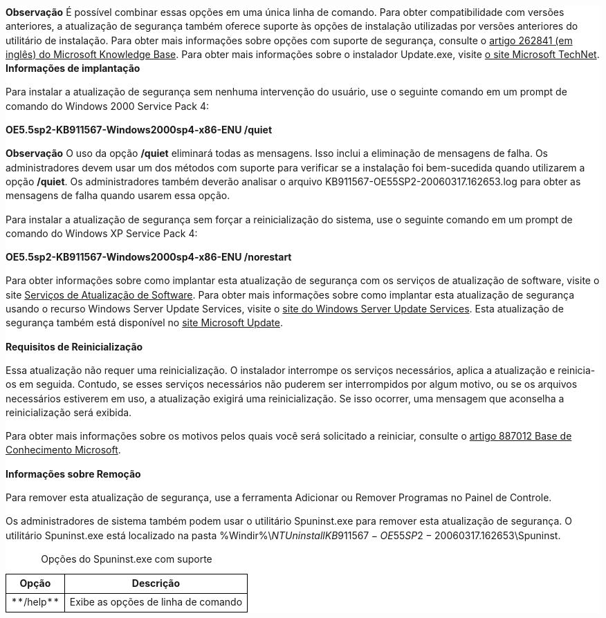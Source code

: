 **Observação** É possível combinar essas opções em uma única linha de comando. Para obter compatibilidade com versões anteriores, a atualização de segurança também oferece suporte às opções de instalação utilizadas por versões anteriores do utilitário de instalação. Para obter mais informações sobre opções com suporte de segurança, consulte o [artigo 262841 (em inglês) do Microsoft Knowledge Base](http://support.microsoft.com/kb/262841). Para obter mais informações sobre o instalador Update.exe, visite [o site Microsoft TechNet](http://go.microsoft.com/fwlink/?linkid=38951). **Informações de implantação**

Para instalar a atualização de segurança sem nenhuma intervenção do usuário, use o seguinte comando em um prompt de comando do Windows 2000 Service Pack 4:

**OE5.5sp2-KB911567-Windows2000sp4-x86-ENU /quiet**

**Observação** O uso da opção **/quiet** eliminará todas as mensagens. Isso inclui a eliminação de mensagens de falha. Os administradores devem usar um dos métodos com suporte para verificar se a instalação foi bem-sucedida quando utilizarem a opção **/quiet**. Os administradores também deverão analisar o arquivo KB911567-OE55SP2-20060317.162653.log para obter as mensagens de falha quando usarem essa opção.

Para instalar a atualização de segurança sem forçar a reinicialização do sistema, use o seguinte comando em um prompt de comando do Windows XP Service Pack 4:

**OE5.5sp2-KB911567-Windows2000sp4-x86-ENU /norestart**

Para obter informações sobre como implantar esta atualização de segurança com os serviços de atualização de software, visite o site [Serviços de Atualização de Software](http://go.microsoft.com/fwlink/?linkid=21125). Para obter mais informações sobre como implantar esta atualização de segurança usando o recurso Windows Server Update Services, visite o [site do Windows Server Update Services](http://go.microsoft.com/fwlink/?linkid=50120). Esta atualização de segurança também está disponível no [site Microsoft Update](http://update.microsoft.com/microsoftupdate).

**Requisitos de Reinicialização**

Essa atualização não requer uma reinicialização. O instalador interrompe os serviços necessários, aplica a atualização e reinicia-os em seguida. Contudo, se esses serviços necessários não puderem ser interrompidos por algum motivo, ou se os arquivos necessários estiverem em uso, a atualização exigirá uma reinicialização. Se isso ocorrer, uma mensagem que aconselha a reinicialização será exibida.

Para obter mais informações sobre os motivos pelos quais você será solicitado a reiniciar, consulte o [artigo 887012 Base de Conhecimento Microsoft](http://support.microsoft.com/kb/887012).

**Informações sobre Remoção**

Para remover esta atualização de segurança, use a ferramenta Adicionar ou Remover Programas no Painel de Controle.

Os administradores de sistema também podem usar o utilitário Spuninst.exe para remover esta atualização de segurança. O utilitário Spuninst.exe está localizado na pasta %Windir%\\$NTUninstallKB911567-OE55SP2-20060317.162653$\\Spuninst.

<p></p>
<table class="dataTable">
<caption>
Opções do Spuninst.exe com suporte
</caption>
<tr class="thead">
<th style="border:1px solid black;" >
Opção
</th>
<th style="border:1px solid black;" >
Descrição
</th>
</tr>
<tr>
<td style="border:1px solid black;">
**/help**
</td>
<td style="border:1px solid black;">
Exibe as opções de linha de comando